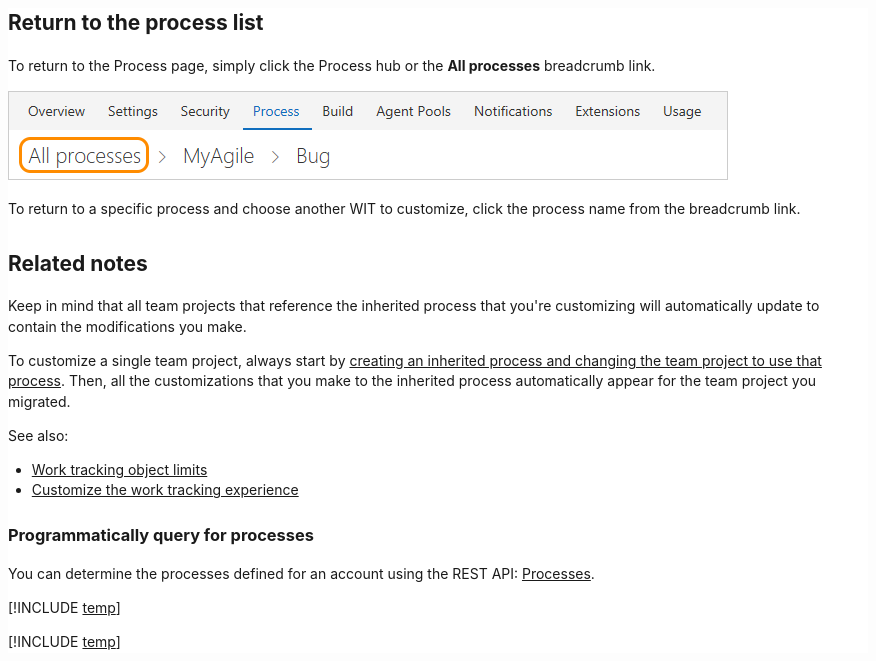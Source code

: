 
<a id="return-process-overview">  </a>
## Return to the process list  
To return to the Process page, simply click the Process hub or the **All processes** breadcrumb link.   

<img src="_img/cprocess-open-all-processes.png" alt="Return to process overview page" style="border: 1px solid #CCCCCC;" />  

To return to a specific process and choose another WIT to customize, click the process name from the breadcrumb link.  

## Related notes

Keep in mind that all team projects that reference the inherited process that you're customizing will automatically update to contain the modifications you make. 

To customize a single team project, always start by [creating an inherited process and changing the team project to use that process](manage-process.md). Then, all the customizations that you make to the inherited process automatically appear for the team project you migrated.  

See also: 
- [Work tracking object limits](../customize/object-limits.md)
- [Customize the work tracking experience](../customize/customize-work.md) 

<a id="process-rest-api">  </a>
### Programmatically query for processes 

You can determine the processes defined for an account using the REST API: [Processes](../../../integrate/api/tfs/processes.md).

[!INCLUDE [temp](../_shared/help-support-shared.md)]

[!INCLUDE [temp](../_shared/custom-help.md)]




